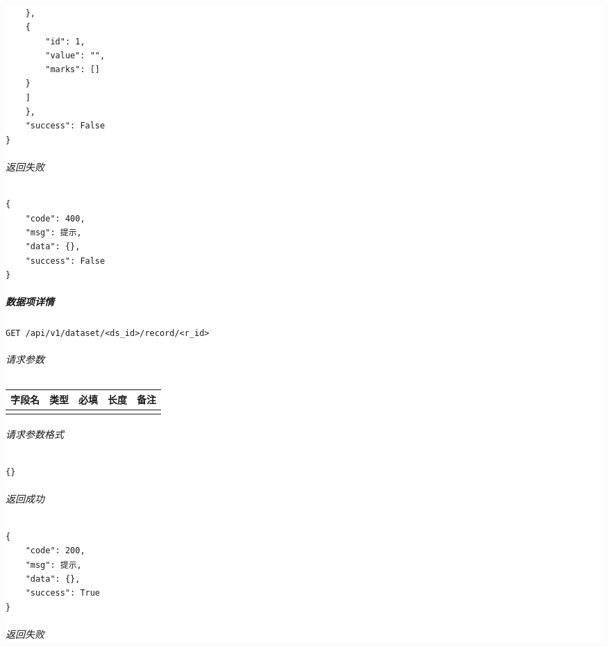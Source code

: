 ```
    },
    {
        "id": 1,
        "value": "",
        "marks": []
    }
    ]
    },
    "success": False
}
```

###### 返回失败

```
{
    "code": 400,
    "msg": 提示,
    "data": {},
    "success": False
}
```

#### 

##### 数据项详情

```
GET /api/v1/dataset/<ds_id>/record/<r_id>
```

###### 请求参数

| 字段名 | 类型 | 必填 | 长度 | 备注 |
| ------ | ---- | ---- | ---- | ---- |
|        |      |      |      |      |

###### 请求参数格式

```
{}
```

###### 返回成功

```
{
    "code": 200,
    "msg": 提示,
    "data": {},
    "success": True
}
```

###### 返回失败
